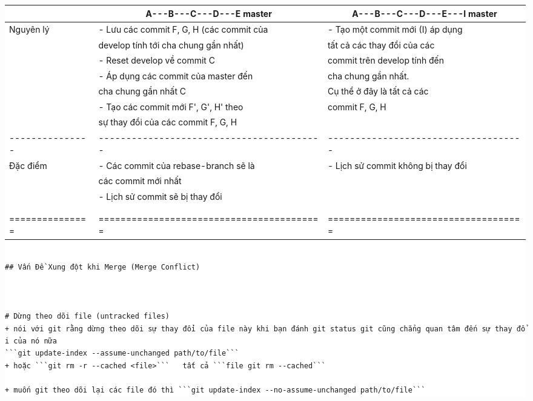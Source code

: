|               | A---B---C---D---E   master              | A---B---C---D---E---I   master     |
|---------------|-----------------------------------------|------------------------------------|
|   Nguyên lý   | - Lưu các commit F, G, H (các commit của| - Tạo một commit mới (I) áp dụng   |
|               |   develop tính tới cha chung gần nhất)  |   tất cả các thay đổi của các      |
|               | - Reset develop về commit C             |   commit trên develop tính đến     |
|               | - Áp dụng các commit của master đến     |   cha chung gần nhất.              |
|               |   cha chung gần nhất C                  |   Cụ thể ở đây là tất cả các       |
|               | - Tạo các commit mới F', G', H' theo    |   commit F, G, H                   |
|               |   sự thay đổi của các commit F, G, H    |                                    |
|---------------|-----------------------------------------|------------------------------------|
|    Đặc điểm   | - Các commit của rebase-branch sẽ là    | - Lịch sử commit không bị thay đổi |
|               |   các commit mới nhất                   |                                    |
|               | - Lịch sử commit sẽ bị thay đổi         |                                    |
|               |                                         |                                    |
|               |                                         |                                    |
|===============|=========================================|====================================|
```

## Vấn Đề Xung đột khi Merge (Merge Conflict)



# Dừng theo dõi file (untracked files)
+ nói với git rằng dừng theo dõi sự thay đổi của file này khi bạn đánh git status git cũng chẳng quan tâm đến sự thay đổi của nó nữa
```git update-index --assume-unchanged path/to/file```
+ hoặc ```git rm -r --cached <file>```   tất cả ```file git rm --cached```

+ muốn git theo dõi lại các file đó thì ```git update-index --no-assume-unchanged path/to/file```
